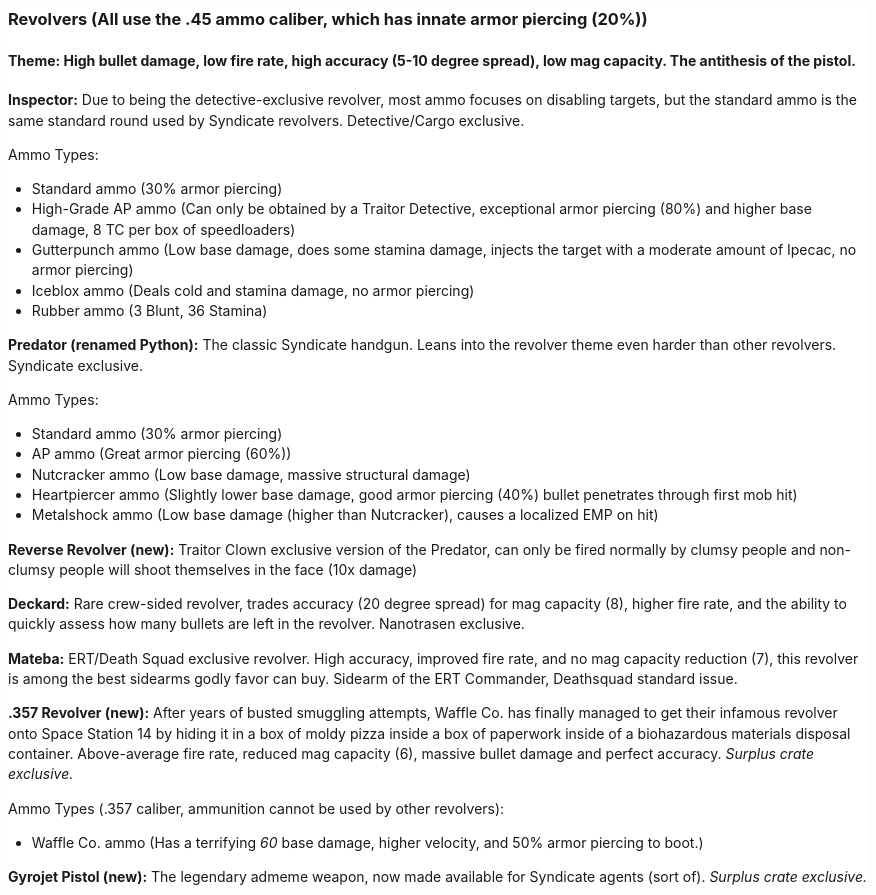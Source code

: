 ### Revolvers (All use the .45 ammo caliber, which has innate armor piercing (20%))

#### Theme: High bullet damage, low fire rate, high accuracy (5-10 degree spread), low mag capacity. The antithesis of the pistol.

**Inspector:** Due to being the detective-exclusive revolver, most ammo focuses on disabling targets, but the standard ammo is the same standard round used by Syndicate revolvers. Detective/Cargo exclusive.

Ammo Types:

* Standard ammo (30% armor piercing)
* High-Grade AP ammo (Can only be obtained by a Traitor Detective, exceptional armor piercing (80%) and higher base damage, 8 TC per box of speedloaders)
* Gutterpunch ammo (Low base damage, does some stamina damage, injects the target with a moderate amount of Ipecac, no armor piercing)
* Iceblox ammo (Deals cold and stamina damage, no armor piercing)
* Rubber ammo (3 Blunt, 36 Stamina)

**Predator (renamed Python):** The classic Syndicate handgun. Leans into the revolver theme even harder than other revolvers. Syndicate exclusive.

Ammo Types:

* Standard ammo (30% armor piercing)
* AP ammo (Great armor piercing (60%))
* Nutcracker ammo (Low base damage, massive structural damage)
* Heartpiercer ammo (Slightly lower base damage, good armor piercing (40%) bullet penetrates through first mob hit)
* Metalshock ammo (Low base damage (higher than Nutcracker), causes a localized EMP on hit)

**Reverse Revolver (new):** Traitor Clown exclusive version of the Predator, can only be fired normally by clumsy people and non-clumsy people will shoot themselves in the face (10x damage)

**Deckard:** Rare crew-sided revolver, trades accuracy (20 degree spread) for mag capacity (8), higher fire rate, and the ability to quickly assess how many bullets are left in the revolver. Nanotrasen exclusive.

**Mateba:** ERT/Death Squad exclusive revolver. High accuracy, improved fire rate, and no mag capacity reduction (7), this revolver is among the best sidearms godly favor can buy. Sidearm of the ERT Commander, Deathsquad standard issue.

**.357 Revolver (new):** After years of busted smuggling attempts, Waffle Co. has finally managed to get their infamous revolver onto Space Station 14 by hiding it in a box of moldy pizza inside a box of paperwork inside of a biohazardous materials disposal container. Above-average fire rate, reduced mag capacity (6), massive bullet damage and perfect accuracy. *Surplus crate exclusive.*

Ammo Types (.357 caliber, ammunition cannot be used by other revolvers):

* Waffle Co. ammo (Has a terrifying *60* base damage, higher velocity, and 50% armor piercing to boot.)

**Gyrojet Pistol (new):** The legendary admeme weapon, now made available for Syndicate agents (sort of). *Surplus crate exclusive.*

